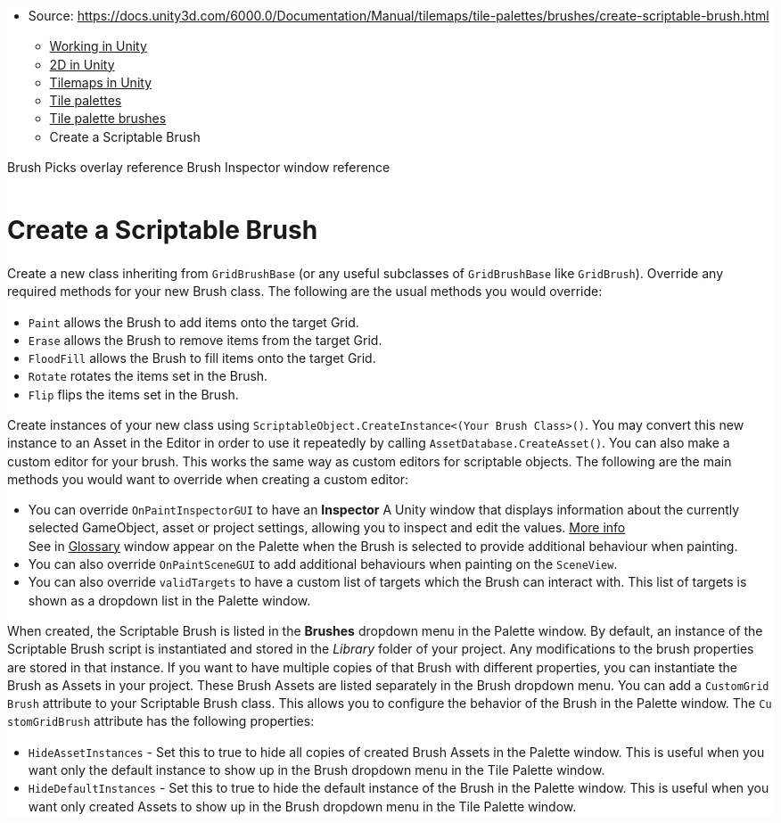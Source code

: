 * Source: https://docs.unity3d.com/6000.0/Documentation/Manual/tilemaps/tile-palettes/brushes/create-scriptable-brush.html

  * [Working in Unity](https://docs.unity3d.com/6000.0/Documentation/Manual/working-in-unity.html)
  * [2D in Unity](https://docs.unity3d.com/6000.0/Documentation/Manual/Unity2D.html)
  * [Tilemaps in Unity](https://docs.unity3d.com/6000.0/Documentation/Manual/tilemaps/tilemaps-landing.html)
  * [Tile palettes](https://docs.unity3d.com/6000.0/Documentation/Manual/tilemaps/tile-palettes/tile-palette-landing.html)
  * [Tile palette brushes](https://docs.unity3d.com/6000.0/Documentation/Manual/tilemaps/tile-palettes/brushes/tile-palette-brushes-landing.html)
  * Create a Scriptable Brush


[](https://docs.unity3d.com/6000.0/Documentation/Manual/tilemaps/tile-palettes/brushes/brush-picks/brush-picks-overlay-reference.html)
Brush Picks overlay reference
[](https://docs.unity3d.com/6000.0/Documentation/Manual/tilemaps/tile-palettes/brushes/brush-inspector-reference.html)
Brush Inspector window reference
# Create a Scriptable Brush
Create a new class inheriting from `GridBrushBase` (or any useful subclasses of `GridBrushBase` like `GridBrush`). Override any required methods for your new Brush class. The following are the usual methods you would override:
  * `Paint` allows the Brush to add items onto the target Grid.
  * `Erase` allows the Brush to remove items from the target Grid.
  * `FloodFill` allows the Brush to fill items onto the target Grid.
  * `Rotate` rotates the items set in the Brush.
  * `Flip` flips the items set in the Brush.


Create instances of your new class using `ScriptableObject.CreateInstance<(Your Brush Class>()`. You may convert this new instance to an Asset in the Editor in order to use it repeatedly by calling `AssetDatabase.CreateAsset()`.
You can also make a custom editor for your brush. This works the same way as custom editors for scriptable objects. The following are the main methods you would want to override when creating a custom editor:
  * You can override `OnPaintInspectorGUI` to have an **Inspector** A Unity window that displays information about the currently selected GameObject, asset or project settings, allowing you to inspect and edit the values. [More info](https://docs.unity3d.com/6000.0/Documentation/Manual/UsingTheInspector.html)  
See in [Glossary](https://docs.unity3d.com/6000.0/Documentation/Manual/Glossary.html#Inspector) window appear on the Palette when the Brush is selected to provide additional behaviour when painting.
  * You can also override `OnPaintSceneGUI` to add additional behaviours when painting on the `SceneView`.
  * You can also override `validTargets` to have a custom list of targets which the Brush can interact with. This list of targets is shown as a dropdown list in the Palette window.


When created, the Scriptable Brush is listed in the **Brushes** dropdown menu in the Palette window. By default, an instance of the Scriptable Brush script is instantiated and stored in the _Library_ folder of your project. Any modifications to the brush properties are stored in that instance. If you want to have multiple copies of that Brush with different properties, you can instantiate the Brush as Assets in your project. These Brush Assets are listed separately in the Brush dropdown menu.
You can add a `CustomGridBrush` attribute to your Scriptable Brush class. This allows you to configure the behavior of the Brush in the Palette window. The `CustomGridBrush` attribute has the following properties:
  * `HideAssetInstances` - Set this to true to hide all copies of created Brush Assets in the Palette window. This is useful when you want only the default instance to show up in the Brush dropdown menu in the Tile Palette window.
  * `HideDefaultInstances` - Set this to true to hide the default instance of the Brush in the Palette window. This is useful when you want only created Assets to show up in the Brush dropdown menu in the Tile Palette window.